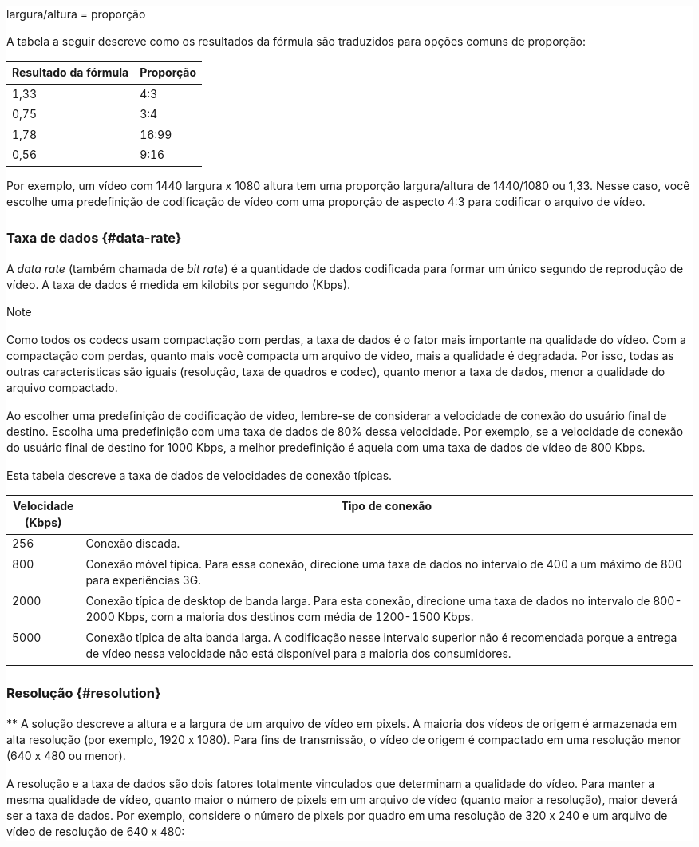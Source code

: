 largura/altura = proporção

A tabela a seguir descreve como os resultados da fórmula são traduzidos para opções comuns de proporção:

| Resultado da fórmula | Proporção |
| --- | --- |
| 1,33 | 4:3 |
| 0,75 | 3:4 |
| 1,78 | 16:99 |
| 0,56 | 9:16 |

Por exemplo, um vídeo com 1440 largura x 1080 altura tem uma proporção largura/altura de 1440/1080 ou 1,33. Nesse caso, você escolhe uma predefinição de codificação de vídeo com uma proporção de aspecto 4:3 para codificar o arquivo de vídeo.

### Taxa de dados {#data-rate}

A *data rate* (também chamada de *bit rate*) é a quantidade de dados codificada para formar um único segundo de reprodução de vídeo. A taxa de dados é medida em kilobits por segundo (Kbps).

>[!NOTE]
>
>Como todos os codecs usam compactação com perdas, a taxa de dados é o fator mais importante na qualidade do vídeo. Com a compactação com perdas, quanto mais você compacta um arquivo de vídeo, mais a qualidade é degradada. Por isso, todas as outras características são iguais (resolução, taxa de quadros e codec), quanto menor a taxa de dados, menor a qualidade do arquivo compactado.

Ao escolher uma predefinição de codificação de vídeo, lembre-se de considerar a velocidade de conexão do usuário final de destino. Escolha uma predefinição com uma taxa de dados de 80% dessa velocidade. Por exemplo, se a velocidade de conexão do usuário final de destino for 1000 Kbps, a melhor predefinição é aquela com uma taxa de dados de vídeo de 800 Kbps.

Esta tabela descreve a taxa de dados de velocidades de conexão típicas.

| Velocidade (Kbps) | Tipo de conexão |
| --- | --- |
| 256 | Conexão discada. |
| 800 | Conexão móvel típica. Para essa conexão, direcione uma taxa de dados no intervalo de 400 a um máximo de 800 para experiências 3G. |
| 2000 | Conexão típica de desktop de banda larga. Para esta conexão, direcione uma taxa de dados no intervalo de 800-2000 Kbps, com a maioria dos destinos com média de 1200-1500 Kbps. |
| 5000 | Conexão típica de alta banda larga. A codificação nesse intervalo superior não é recomendada porque a entrega de vídeo nessa velocidade não está disponível para a maioria dos consumidores. |

### Resolução {#resolution}

** A solução descreve a altura e a largura de um arquivo de vídeo em pixels. A maioria dos vídeos de origem é armazenada em alta resolução (por exemplo, 1920 x 1080). Para fins de transmissão, o vídeo de origem é compactado em uma resolução menor (640 x 480 ou menor).

A resolução e a taxa de dados são dois fatores totalmente vinculados que determinam a qualidade do vídeo. Para manter a mesma qualidade de vídeo, quanto maior o número de pixels em um arquivo de vídeo (quanto maior a resolução), maior deverá ser a taxa de dados. Por exemplo, considere o número de pixels por quadro em uma resolução de 320 x 240 e um arquivo de vídeo de resolução de 640 x 480:
